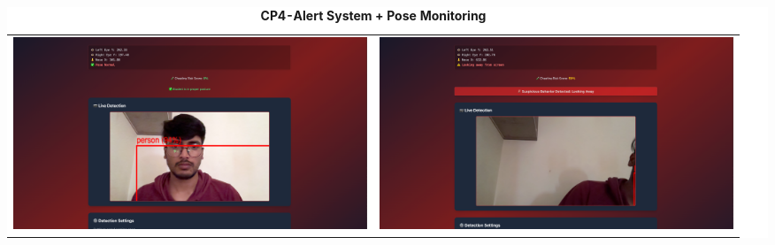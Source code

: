   </tr>
</table>

<table>
<caption><strong>CP4-Alert System + Pose Monitoring </strong></caption>
  
  <tr>
    <td>
      <img src="./public/screenshots/cp4.png" alt="CP0 Screenshot" width="400"/>
    </td>
    <td>
      <img src="./public/screenshots/cp4_1.png" alt="CP0 Screenshot" width="400"/>
    </td>
   